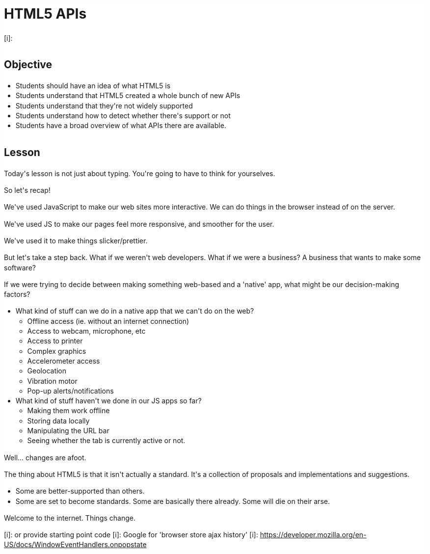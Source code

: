 # HTML5 APIs

[i]:
## Objective
- Students should have an idea of what HTML5 is
- Students understand that HTML5 created a whole bunch of new APIs
- Students understand that they're not widely supported
- Students understand how to detect whether there's support or not
- Students have a broad overview of what APIs there are available. 


## Lesson 

Today's lesson is not just about typing. You're going to have to think for yourselves.

So let's recap! 

We've used JavaScript to make our web sites more interactive. We can do things in the browser instead of on the server. 

We've used JS to make our pages feel more responsive, and smoother for the user. 

We've used it to make things slicker/prettier. 

But let's take a step back. What if we weren't web developers. What if we were a business? A business that wants to make some software? 

If we were trying to decide between making something web-based and a 'native' app, what might be our decision-making factors? 

  - What kind of stuff can we do in a native app that we can't do on the web? 
    - Offline access (ie. without an internet connection)
    - Access to webcam, microphone, etc
    - Access to printer
    - Complex graphics
    - Accelerometer access
    - Geolocation
    - Vibration motor
    - Pop-up alerts/notifications
  - What kind of stuff haven't we done in our JS apps so far? 
    - Making them work offline
    - Storing data locally
    - Manipulating the URL bar
    - Seeing whether the tab is currently active or not. 

Well... changes are afoot. 

The thing about HTML5 is that it isn't actually a standard. It's a collection of proposals and implementations and suggestions. 

  - Some are better-supported than others. 
  - Some are set to become standards. Some are basically there already. Some will die on their arse. 

Welcome to the internet. Things change. 


[i]: or provide starting point code
[i]: Google for 'browser store ajax history'
[i]: https://developer.mozilla.org/en-US/docs/WindowEventHandlers.onpopstate